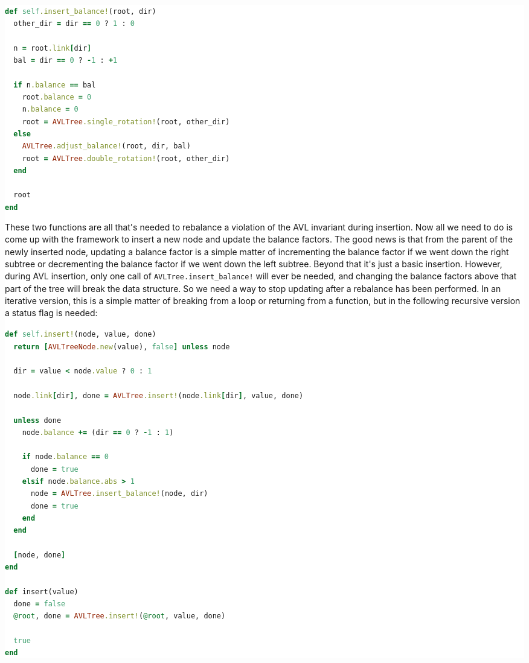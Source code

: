 ```ruby
def self.insert_balance!(root, dir)
  other_dir = dir == 0 ? 1 : 0

  n = root.link[dir]
  bal = dir == 0 ? -1 : +1

  if n.balance == bal
    root.balance = 0
    n.balance = 0
    root = AVLTree.single_rotation!(root, other_dir)
  else
    AVLTree.adjust_balance!(root, dir, bal)
    root = AVLTree.double_rotation!(root, other_dir)
  end

  root
end
```

These two functions are all that's needed to rebalance a violation of the AVL invariant during insertion. Now all we need to do is come up with the framework to insert a new node and update the balance factors. The good news is that from the parent of the newly inserted node, updating a balance factor is a simple matter of incrementing the balance factor if we went down the right subtree or decrementing the balance factor if we went down the left subtree. Beyond that it's just a basic insertion. However, during AVL insertion, only one call of `AVLTree.insert_balance!` will ever be needed, and changing the balance factors above that part of the tree will break the data structure. So we need a way to stop updating after a rebalance has been performed. In an iterative version, this is a simple matter of breaking from a loop or returning from a function, but in the following recursive version a status flag is needed:

```ruby
def self.insert!(node, value, done)
  return [AVLTreeNode.new(value), false] unless node

  dir = value < node.value ? 0 : 1

  node.link[dir], done = AVLTree.insert!(node.link[dir], value, done)

  unless done
    node.balance += (dir == 0 ? -1 : 1)

    if node.balance == 0
      done = true
    elsif node.balance.abs > 1
      node = AVLTree.insert_balance!(node, dir)
      done = true
    end
  end

  [node, done]
end

def insert(value)
  done = false
  @root, done = AVLTree.insert!(@root, value, done)

  true
end
```
